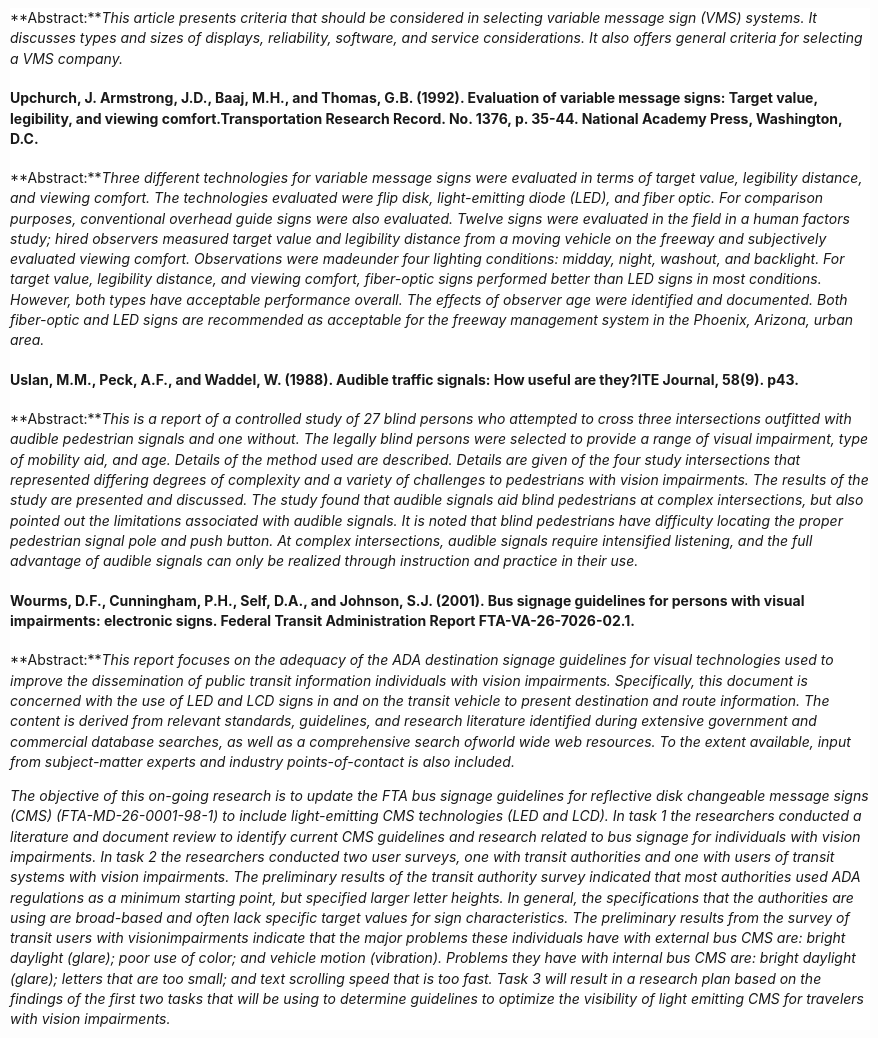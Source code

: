 **Abstract:***This article presents criteria that should be considered in selecting variable message sign (VMS) systems. It discusses types and sizes of displays, reliability, software, and service considerations. It also offers general criteria for selecting a VMS company.*

#### Upchurch, J. Armstrong, J.D., Baaj, M.H., and Thomas, G.B. (1992). Evaluation of variable message signs: Target value, legibility, and viewing comfort.Transportation Research Record. No. 1376, p. 35-44. National Academy Press, Washington, D.C.

**Abstract:***Three different technologies for variable message signs were evaluated in terms of target value, legibility distance, and viewing comfort. The technologies evaluated were flip disk, light-emitting diode (LED), and fiber optic. For comparison purposes, conventional overhead guide signs were also evaluated. Twelve signs were evaluated in the field in a human factors study; hired observers measured target value and legibility distance from a moving vehicle on the freeway and subjectively evaluated viewing comfort. Observations were madeunder four lighting conditions: midday, night, washout, and backlight. For target value, legibility distance, and viewing comfort, fiber-optic signs performed better than LED signs in most conditions. However, both types have acceptable performance overall. The effects of observer age were identified and documented. Both fiber-optic and LED signs are recommended as acceptable for the freeway management system in the Phoenix, Arizona, urban area.*

#### Uslan, M.M., Peck, A.F., and Waddel, W. (1988). Audible traffic signals: How useful are they?ITE Journal, 58(9). p43.

**Abstract:***This is a report of a controlled study of 27 blind persons who attempted to cross three intersections outfitted with audible pedestrian signals and one without. The legally blind persons were selected to provide a range of visual impairment, type of mobility aid, and age. Details of the method used are described. Details are given of the four study intersections that represented differing degrees of complexity and a variety of challenges to pedestrians with vision impairments. The results of the study are presented and discussed. The study found that audible signals aid blind pedestrians at complex intersections, but also pointed out the limitations associated with audible signals. It is noted that blind pedestrians have difficulty locating the proper pedestrian signal pole and push button. At complex intersections, audible signals require intensified listening, and the full advantage of audible signals can only be realized through instruction and practice in their use.*

#### Wourms, D.F., Cunningham, P.H., Self, D.A., and Johnson, S.J. (2001). Bus signage guidelines for persons with visual impairments: electronic signs. Federal Transit Administration Report FTA-VA-26-7026-02.1.

**Abstract:***This report focuses on the adequacy of the ADA destination signage guidelines for visual technologies used to improve the dissemination of public transit information individuals with vision impairments. Specifically, this document is concerned with the use of LED and LCD signs in and on the transit vehicle to present destination and route information. The content is derived from relevant standards, guidelines, and research literature identified during extensive government and commercial database searches, as well as a comprehensive search ofworld wide web resources. To the extent available, input from subject-matter experts and industry points-of-contact is also included.*

*The objective of this on-going research is to update the FTA bus signage guidelines for reflective disk changeable message signs (CMS) (FTA-MD-26-0001-98-1) to include light-emitting CMS technologies (LED and LCD). In task 1 the researchers conducted a literature and document review to identify current CMS guidelines and research related to bus signage for individuals with vision impairments. In task 2 the researchers conducted two user surveys, one with transit authorities and one with users of transit systems with vision impairments. The preliminary results of the transit authority survey indicated that most authorities used ADA regulations as a minimum starting point, but specified larger letter heights. In general, the specifications that the authorities are using are broad-based and often lack specific target values for sign characteristics. The preliminary results from the survey of transit users with visionimpairments indicate that the major problems these individuals have with external bus CMS are: bright daylight (glare); poor use of color; and vehicle motion (vibration). Problems they have with internal bus CMS are: bright daylight (glare); letters that are too small; and text scrolling speed that is too fast. Task 3 will result in a research plan based on the findings of the first two tasks that will be using to determine guidelines to optimize the visibility of light emitting CMS for travelers with vision impairments.*
